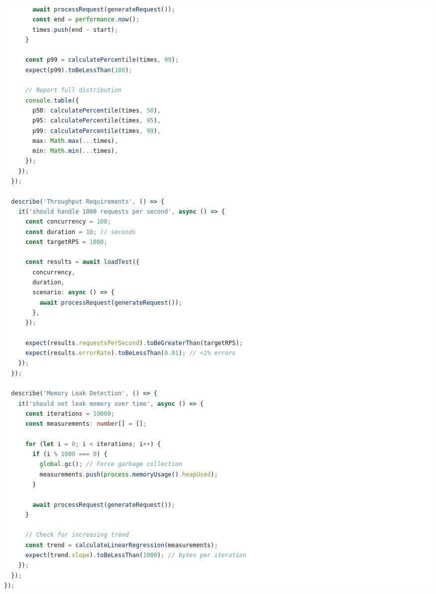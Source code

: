 ```typescript
        await processRequest(generateRequest());
        const end = performance.now();
        times.push(end - start);
      }

      const p99 = calculatePercentile(times, 99);
      expect(p99).toBeLessThan(100);

      // Report full distribution
      console.table({
        p50: calculatePercentile(times, 50),
        p95: calculatePercentile(times, 95),
        p99: calculatePercentile(times, 99),
        max: Math.max(...times),
        min: Math.min(...times),
      });
    });
  });

  describe('Throughput Requirements', () => {
    it('should handle 1000 requests per second', async () => {
      const concurrency = 100;
      const duration = 10; // seconds
      const targetRPS = 1000;

      const results = await loadTest({
        concurrency,
        duration,
        scenario: async () => {
          await processRequest(generateRequest());
        },
      });

      expect(results.requestsPerSecond).toBeGreaterThan(targetRPS);
      expect(results.errorRate).toBeLessThan(0.01); // <1% errors
    });
  });

  describe('Memory Leak Detection', () => {
    it('should not leak memory over time', async () => {
      const iterations = 10000;
      const measurements: number[] = [];

      for (let i = 0; i < iterations; i++) {
        if (i % 1000 === 0) {
          global.gc(); // Force garbage collection
          measurements.push(process.memoryUsage().heapUsed);
        }

        await processRequest(generateRequest());
      }

      // Check for increasing trend
      const trend = calculateLinearRegression(measurements);
      expect(trend.slope).toBeLessThan(1000); // bytes per iteration
    });
  });
});
```
